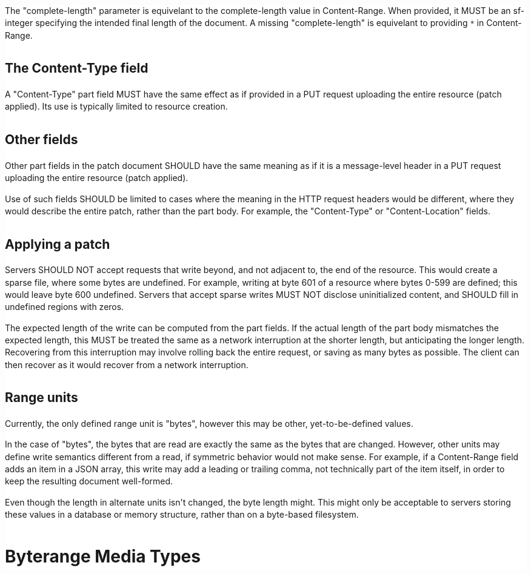 The "complete-length" parameter is equivelant to the complete-length value in Content-Range. When provided, it MUST be an sf-integer specifying the intended final length of the document. A missing "complete-length" is equivelant to providing `*` in Content-Range.


## The Content-Type field

A "Content-Type" part field MUST have the same effect as if provided in a PUT request uploading the entire resource (patch applied).
Its use is typically limited to resource creation.


## Other fields

Other part fields in the patch document SHOULD have the same meaning as if it is a message-level header in a PUT request uploading the entire resource (patch applied).

Use of such fields SHOULD be limited to cases where the meaning in the HTTP request headers would be different, where they would describe the entire patch, rather than the part body. For example, the "Content-Type" or "Content-Location" fields.


## Applying a patch

Servers SHOULD NOT accept requests that write beyond, and not adjacent to, the end of the resource. This would create a sparse file, where some bytes are undefined. For example, writing at byte 601 of a resource where bytes 0-599 are defined; this would leave byte 600 undefined. Servers that accept sparse writes MUST NOT disclose uninitialized content, and SHOULD fill in undefined regions with zeros.

The expected length of the write can be computed from the part fields. If the actual length of the part body mismatches the expected length, this MUST be treated the same as a network interruption at the shorter length, but anticipating the longer length. Recovering from this interruption may involve rolling back the entire request, or saving as many bytes as possible. The client can then recover as it would recover from a network interruption.


## Range units

Currently, the only defined range unit is "bytes", however this may be other, yet-to-be-defined values.

In the case of "bytes", the bytes that are read are exactly the same as the bytes that are changed. However, other units may define write semantics different from a read, if symmetric behavior would not make sense. For example, if a Content-Range field adds an item in a JSON array, this write may add a leading or trailing comma, not technically part of the item itself, in order to keep the resulting document well-formed.

Even though the length in alternate units isn't changed, the byte length might. This might only be acceptable to servers storing these values in a database or memory structure, rather than on a byte-based filesystem.


# Byterange Media Types
